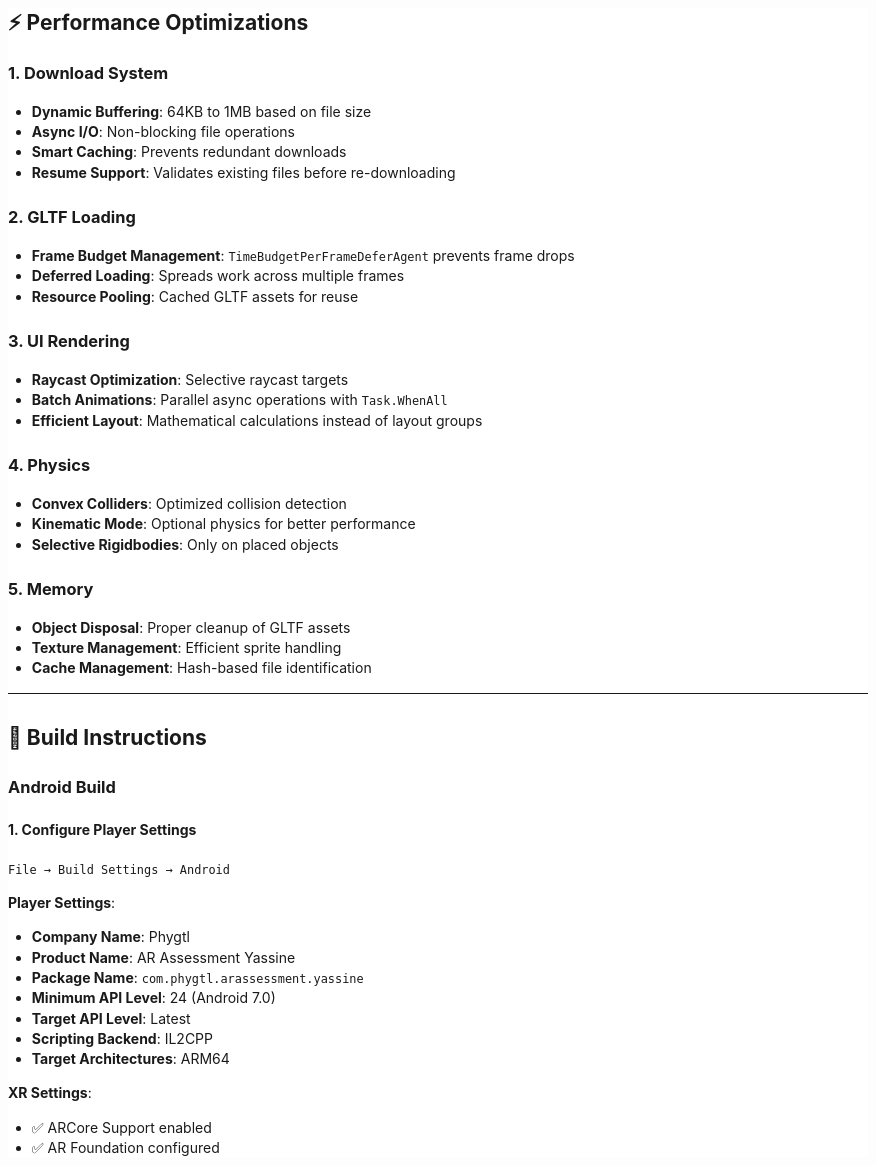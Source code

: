 
## ⚡ Performance Optimizations

### 1. Download System
- **Dynamic Buffering**: 64KB to 1MB based on file size
- **Async I/O**: Non-blocking file operations
- **Smart Caching**: Prevents redundant downloads
- **Resume Support**: Validates existing files before re-downloading

### 2. GLTF Loading
- **Frame Budget Management**: `TimeBudgetPerFrameDeferAgent` prevents frame drops
- **Deferred Loading**: Spreads work across multiple frames
- **Resource Pooling**: Cached GLTF assets for reuse

### 3. UI Rendering
- **Raycast Optimization**: Selective raycast targets
- **Batch Animations**: Parallel async operations with `Task.WhenAll`
- **Efficient Layout**: Mathematical calculations instead of layout groups

### 4. Physics
- **Convex Colliders**: Optimized collision detection
- **Kinematic Mode**: Optional physics for better performance
- **Selective Rigidbodies**: Only on placed objects

### 5. Memory
- **Object Disposal**: Proper cleanup of GLTF assets
- **Texture Management**: Efficient sprite handling
- **Cache Management**: Hash-based file identification

---

## 🔨 Build Instructions

### Android Build

#### 1. Configure Player Settings
```
File → Build Settings → Android
```

**Player Settings**:
- **Company Name**: Phygtl
- **Product Name**: AR Assessment Yassine
- **Package Name**: `com.phygtl.arassessment.yassine`
- **Minimum API Level**: 24 (Android 7.0)
- **Target API Level**: Latest
- **Scripting Backend**: IL2CPP
- **Target Architectures**: ARM64

**XR Settings**:
- ✅ ARCore Support enabled
- ✅ AR Foundation configured
